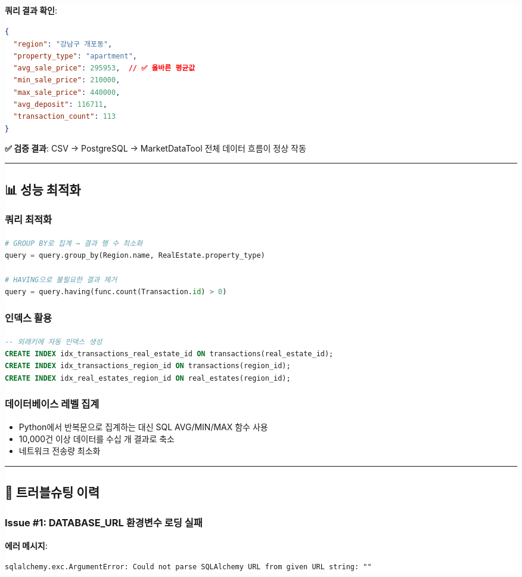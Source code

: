 ```sql
```

**쿼리 결과 확인**:
```json
{
  "region": "강남구 개포동",
  "property_type": "apartment",
  "avg_sale_price": 295953,  // ✅ 올바른 평균값
  "min_sale_price": 210000,
  "max_sale_price": 440000,
  "avg_deposit": 116711,
  "transaction_count": 113
}
```

**✅ 검증 결과**: CSV → PostgreSQL → MarketDataTool 전체 데이터 흐름이 정상 작동

---

## 📊 성능 최적화

### 쿼리 최적화
```python
# GROUP BY로 집계 → 결과 행 수 최소화
query = query.group_by(Region.name, RealEstate.property_type)

# HAVING으로 불필요한 결과 제거
query = query.having(func.count(Transaction.id) > 0)
```

### 인덱스 활용
```sql
-- 외래키에 자동 인덱스 생성
CREATE INDEX idx_transactions_real_estate_id ON transactions(real_estate_id);
CREATE INDEX idx_transactions_region_id ON transactions(region_id);
CREATE INDEX idx_real_estates_region_id ON real_estates(region_id);
```

### 데이터베이스 레벨 집계
- Python에서 반복문으로 집계하는 대신 SQL AVG/MIN/MAX 함수 사용
- 10,000건 이상 데이터를 수십 개 결과로 축소
- 네트워크 전송량 최소화

---

## 🐛 트러블슈팅 이력

### Issue #1: DATABASE_URL 환경변수 로딩 실패

**에러 메시지**:
```
sqlalchemy.exc.ArgumentError: Could not parse SQLAlchemy URL from given URL string: ""
```
